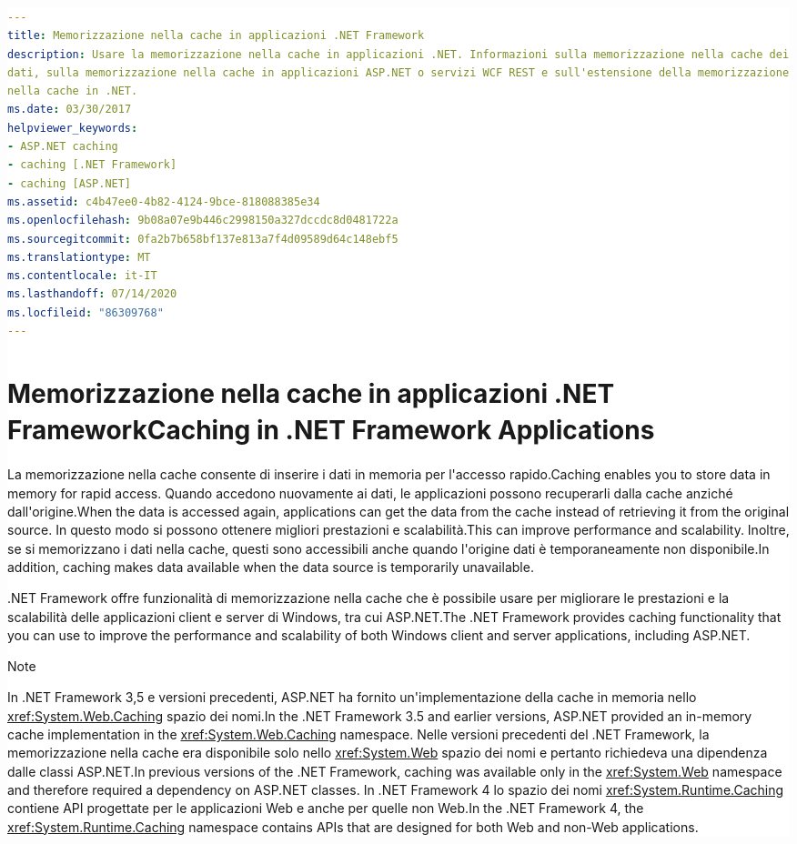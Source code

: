 ```yaml
---
title: Memorizzazione nella cache in applicazioni .NET Framework
description: Usare la memorizzazione nella cache in applicazioni .NET. Informazioni sulla memorizzazione nella cache dei dati, sulla memorizzazione nella cache in applicazioni ASP.NET o servizi WCF REST e sull'estensione della memorizzazione nella cache in .NET.
ms.date: 03/30/2017
helpviewer_keywords:
- ASP.NET caching
- caching [.NET Framework]
- caching [ASP.NET]
ms.assetid: c4b47ee0-4b82-4124-9bce-818088385e34
ms.openlocfilehash: 9b08a07e9b446c2998150a327dccdc8d0481722a
ms.sourcegitcommit: 0fa2b7b658bf137e813a7f4d09589d64c148ebf5
ms.translationtype: MT
ms.contentlocale: it-IT
ms.lasthandoff: 07/14/2020
ms.locfileid: "86309768"
---
```

# <a name="caching-in-net-framework-applications"></a><span data-ttu-id="48182-104">Memorizzazione nella cache in applicazioni .NET Framework</span><span class="sxs-lookup"><span data-stu-id="48182-104">Caching in .NET Framework Applications</span></span>
<span data-ttu-id="48182-105">La memorizzazione nella cache consente di inserire i dati in memoria per l'accesso rapido.</span><span class="sxs-lookup"><span data-stu-id="48182-105">Caching enables you to store data in memory for rapid access.</span></span> <span data-ttu-id="48182-106">Quando accedono nuovamente ai dati, le applicazioni possono recuperarli dalla cache anziché dall'origine.</span><span class="sxs-lookup"><span data-stu-id="48182-106">When the data is accessed again, applications can get the data from the cache instead of retrieving it from the original source.</span></span> <span data-ttu-id="48182-107">In questo modo si possono ottenere migliori prestazioni e scalabilità.</span><span class="sxs-lookup"><span data-stu-id="48182-107">This can improve performance and scalability.</span></span> <span data-ttu-id="48182-108">Inoltre, se si memorizzano i dati nella cache, questi sono accessibili anche quando l'origine dati è temporaneamente non disponibile.</span><span class="sxs-lookup"><span data-stu-id="48182-108">In addition, caching makes data available when the data source is temporarily unavailable.</span></span>  
  
 <span data-ttu-id="48182-109">.NET Framework offre funzionalità di memorizzazione nella cache che è possibile usare per migliorare le prestazioni e la scalabilità delle applicazioni client e server di Windows, tra cui ASP.NET.</span><span class="sxs-lookup"><span data-stu-id="48182-109">The .NET Framework provides caching functionality that you can use to improve the performance and scalability of both Windows client and server applications, including ASP.NET.</span></span>  
  
> [!NOTE]
> <span data-ttu-id="48182-110">In .NET Framework 3,5 e versioni precedenti, ASP.NET ha fornito un'implementazione della cache in memoria nello <xref:System.Web.Caching> spazio dei nomi.</span><span class="sxs-lookup"><span data-stu-id="48182-110">In the .NET Framework 3.5 and earlier versions, ASP.NET provided an in-memory cache implementation in the <xref:System.Web.Caching> namespace.</span></span> <span data-ttu-id="48182-111">Nelle versioni precedenti del .NET Framework, la memorizzazione nella cache era disponibile solo nello <xref:System.Web> spazio dei nomi e pertanto richiedeva una dipendenza dalle classi ASP.NET.</span><span class="sxs-lookup"><span data-stu-id="48182-111">In previous versions of the .NET Framework, caching was available only in the <xref:System.Web> namespace and therefore required a dependency on ASP.NET classes.</span></span> <span data-ttu-id="48182-112">In .NET Framework 4 lo spazio dei nomi <xref:System.Runtime.Caching> contiene API progettate per le applicazioni Web e anche per quelle non Web.</span><span class="sxs-lookup"><span data-stu-id="48182-112">In the .NET Framework 4, the <xref:System.Runtime.Caching> namespace contains APIs that are designed for both Web and non-Web applications.</span></span>  
  